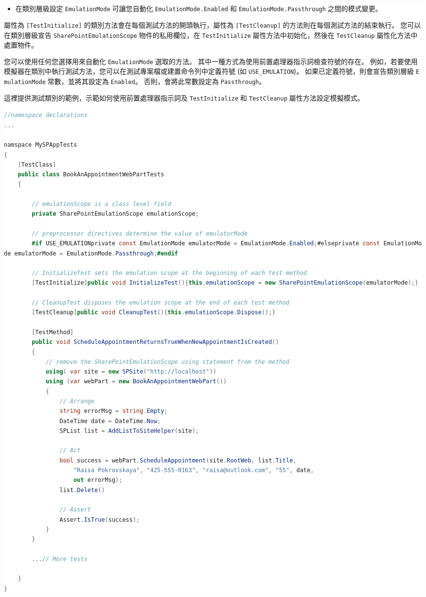 -   在類別層級設定 `EmulationMode` 可讓您自動化 `EmulationMode.Enabled` 和 `EmulationMode.Passthrough` 之間的模式變更。

屬性為 `[TestInitialize]` 的類別方法會在每個測試方法的開頭執行，屬性為 `[TestCleanup]` 的方法則在每個測試方法的結束執行。 您可以在類別層級宣告 `SharePointEmulationScope` 物件的私用欄位，在 `TestInitialize` 屬性方法中初始化，然後在 `TestCleanup` 屬性化方法中處置物件。

您可以使用任何您選擇用來自動化 `EmulationMode` 選取的方法。 其中一種方式為使用前置處理器指示詞檢查符號的存在。 例如，若要使用模擬器在類別中執行測試方法，您可以在測試專案檔或建置命令列中定義符號 (如 `USE_EMULATION`)。 如果已定義符號，則會宣告類別層級 `EmulationMode` 常數，並將其設定為 `Enabled`。 否則，會將此常數設定為 `Passthrough`。

這裡提供測試類別的範例，示範如何使用前置處理器指示詞及 `TestInitialize` 和 `TestCleanup` 屬性方法設定模擬模式。

```csharp
//namespace declarations
...

namspace MySPAppTests
{
    [TestClass]
    public class BookAnAppointmentWebPartTests
    {

        // emulationScope is a class level field
        private SharePointEmulationScope emulationScope;

        // preprocessor directives determine the value of emulatorMode
        #if USE_EMULATIONprivate const EmulationMode emulatorMode = EmulationMode.Enabled;#elseprivate const EmulationMode emulatorMode = EmulationMode.Passthrough;#endif

        // InitializeTest sets the emulation scope at the beginning of each test method
        [TestInitialize]public void InitializeTest(){this.emulationScope = new SharePointEmulationScope(emulatorMode);}

        // CleanupTest disposes the emulation scope at the end of each test method
        [TestCleanup]public void CleanupTest(){this.emulationScope.Dispose();}

        [TestMethod]
        public void ScheduleAppointmentReturnsTrueWhenNewAppointmentIsCreated()
        {
            // remove the SharePointEmulationScope using statement from the method
            using( var site = new SPSite("http://localhost"))
            using (var webPart = new BookAnAppointmentWebPart())
            {
                // Arrange
                string errorMsg = string.Empty;
                DateTime date = DateTime.Now;
                SPList list = AddListToSiteHelper(site);

                // Act
                bool success = webPart.ScheduleAppointment(site.RootWeb, list.Title,
                    "Raisa Pokrovskaya", "425-555-0163", "raisa@outlook.com", "55", date,
                    out errorMsg);
                list.Delete()

                // Assert
                Assert.IsTrue(success);
            }
        }

        ...// More tests

    }
}
```
